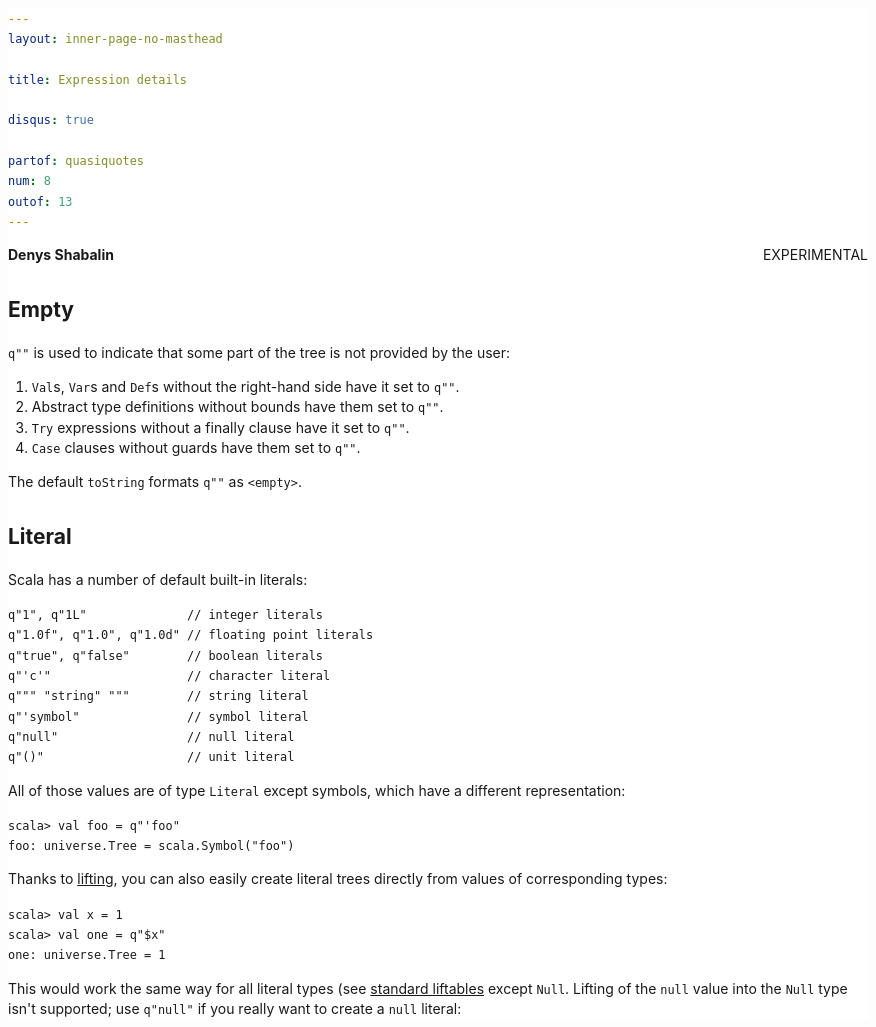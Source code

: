 ```yaml
---
layout: inner-page-no-masthead

title: Expression details

disqus: true

partof: quasiquotes
num: 8
outof: 13
---
```

**Denys Shabalin** <span class="label warning" style="float: right;">EXPERIMENTAL</span>

## Empty

`q""` is used to indicate that some part of the tree is not provided by the user:

1. `Val`s, `Var`s and `Def`s without the right-hand side have it set to `q""`.
2. Abstract type definitions without bounds have them set to `q""`.
3. `Try` expressions without a finally clause have it set to `q""`.
4. `Case` clauses without guards have them set to `q""`.

The default `toString` formats `q""` as `<empty>`.

## Literal

Scala has a number of default built-in literals:

    q"1", q"1L"              // integer literals
    q"1.0f", q"1.0", q"1.0d" // floating point literals
    q"true", q"false"        // boolean literals
    q"'c'"                   // character literal
    q""" "string" """        // string literal
    q"'symbol"               // symbol literal
    q"null"                  // null literal
    q"()"                    // unit literal

All of those values are of type `Literal` except symbols, which have a different representation:

    scala> val foo = q"'foo"
    foo: universe.Tree = scala.Symbol("foo")

Thanks to [lifting](/overviews/quasiquotes/lifting.html), you can also easily create literal trees directly from values of corresponding types:

    scala> val x = 1
    scala> val one = q"$x"
    one: universe.Tree = 1

This would work the same way for all literal types (see [standard liftables](/overviews/quasiquotes/lifting.html#standard-liftables) except `Null`. Lifting of the `null` value into the `Null` type isn't supported; use `q"null"` if you really want to create a `null` literal:
